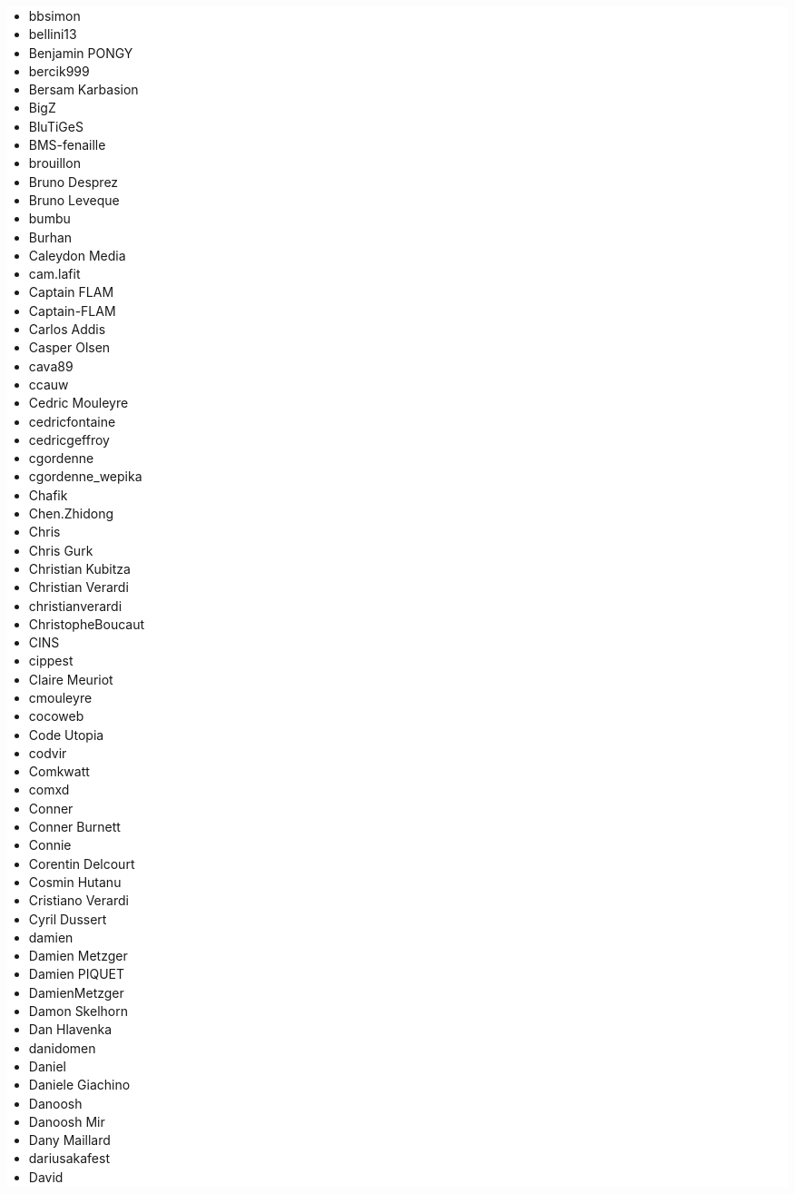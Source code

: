 - bbsimon
- bellini13
- Benjamin PONGY
- bercik999
- Bersam Karbasion
- BigZ
- BluTiGeS
- BMS-fenaille
- brouillon
- Bruno Desprez
- Bruno Leveque
- bumbu
- Burhan
- Caleydon Media
- cam.lafit
- Captain FLAM
- Captain-FLAM
- Carlos Addis
- Casper Olsen
- cava89
- ccauw
- Cedric Mouleyre
- cedricfontaine
- cedricgeffroy
- cgordenne
- cgordenne_wepika
- Chafik
- Chen.Zhidong
- Chris
- Chris Gurk
- Christian Kubitza
- Christian Verardi
- christianverardi
- ChristopheBoucaut
- CINS
- cippest
- Claire Meuriot
- cmouleyre
- cocoweb
- Code Utopia
- codvir
- Comkwatt
- comxd
- Conner
- Conner Burnett
- Connie
- Corentin Delcourt
- Cosmin Hutanu
- Cristiano Verardi
- Cyril Dussert
- damien
- Damien Metzger
- Damien PIQUET
- DamienMetzger
- Damon Skelhorn
- Dan Hlavenka
- danidomen
- Daniel
- Daniele Giachino
- Danoosh
- Danoosh Mir
- Dany Maillard
- dariusakafest
- David